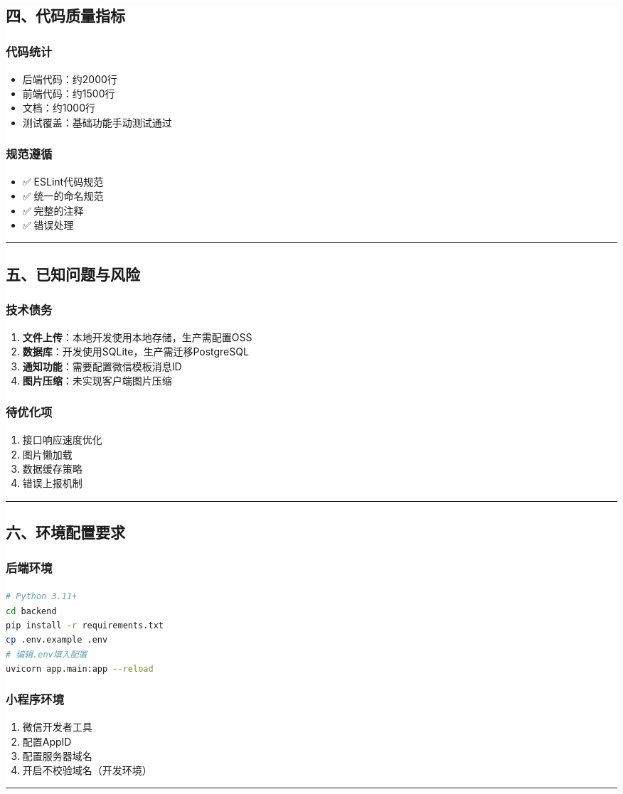 
## 四、代码质量指标

### 代码统计
- 后端代码：约2000行
- 前端代码：约1500行
- 文档：约1000行
- 测试覆盖：基础功能手动测试通过

### 规范遵循
- ✅ ESLint代码规范
- ✅ 统一的命名规范
- ✅ 完整的注释
- ✅ 错误处理

---

## 五、已知问题与风险

### 技术债务
1. **文件上传**：本地开发使用本地存储，生产需配置OSS
2. **数据库**：开发使用SQLite，生产需迁移PostgreSQL
3. **通知功能**：需要配置微信模板消息ID
4. **图片压缩**：未实现客户端图片压缩

### 待优化项
1. 接口响应速度优化
2. 图片懒加载
3. 数据缓存策略
4. 错误上报机制

---

## 六、环境配置要求

### 后端环境
```bash
# Python 3.11+
cd backend
pip install -r requirements.txt
cp .env.example .env
# 编辑.env填入配置
uvicorn app.main:app --reload
```

### 小程序环境
1. 微信开发者工具
2. 配置AppID
3. 配置服务器域名
4. 开启不校验域名（开发环境）

---